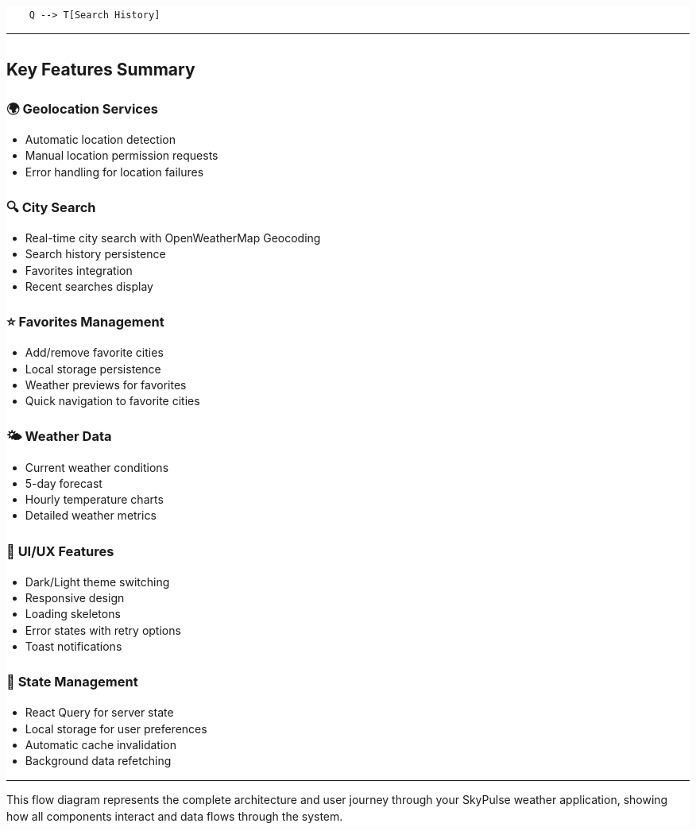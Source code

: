 ```mermaid
    Q --> T[Search History]
```

---

## Key Features Summary

### 🌍 **Geolocation Services**
- Automatic location detection
- Manual location permission requests
- Error handling for location failures

### 🔍 **City Search**
- Real-time city search with OpenWeatherMap Geocoding
- Search history persistence
- Favorites integration
- Recent searches display

### ⭐ **Favorites Management**
- Add/remove favorite cities
- Local storage persistence
- Weather previews for favorites
- Quick navigation to favorite cities

### 🌤️ **Weather Data**
- Current weather conditions
- 5-day forecast
- Hourly temperature charts
- Detailed weather metrics

### 🎨 **UI/UX Features**
- Dark/Light theme switching
- Responsive design
- Loading skeletons
- Error states with retry options
- Toast notifications

### 🔄 **State Management**
- React Query for server state
- Local storage for user preferences
- Automatic cache invalidation
- Background data refetching

---

This flow diagram represents the complete architecture and user journey through your SkyPulse weather application, showing how all components interact and data flows through the system.